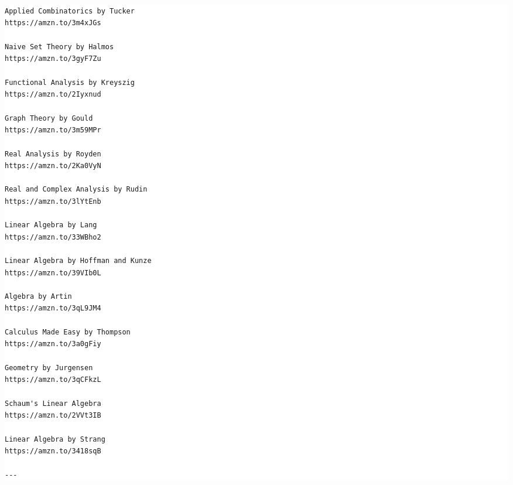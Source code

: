     Applied Combinatorics by Tucker
    https://amzn.to/3m4xJGs

    Naive Set Theory by Halmos
    https://amzn.to/3gyF7Zu

    Functional Analysis by Kreyszig
    https://amzn.to/2Iyxnud

    Graph Theory by Gould
    https://amzn.to/3m59MPr

    Real Analysis by Royden
    https://amzn.to/2Ka0VyN

    Real and Complex Analysis by Rudin
    https://amzn.to/3lYtEnb

    Linear Algebra by Lang
    https://amzn.to/33WBho2

    Linear Algebra by Hoffman and Kunze
    https://amzn.to/39VIb0L

    Algebra by Artin
    https://amzn.to/3qL9JM4

    Calculus Made Easy by Thompson
    https://amzn.to/3a0gFiy

    Geometry by Jurgensen
    https://amzn.to/3qCFkzL

    Schaum's Linear Algebra
    https://amzn.to/2VVt3IB

    Linear Algebra by Strang
    https://amzn.to/3418sqB

    ---
